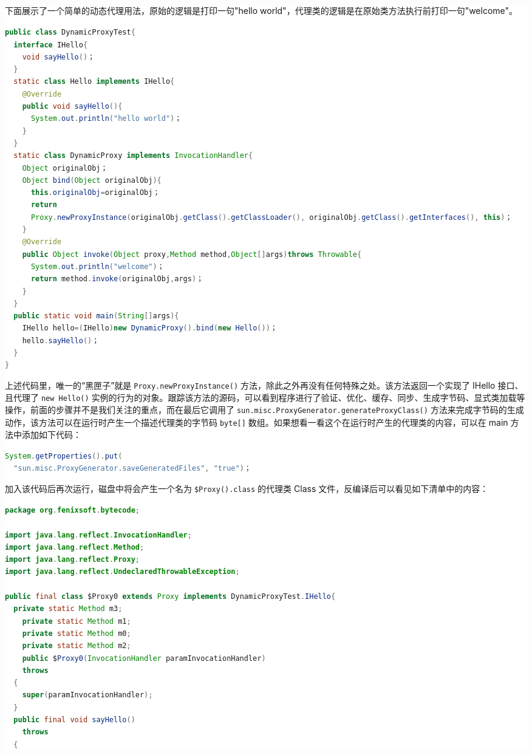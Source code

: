 下面展示了一个简单的动态代理用法，原始的逻辑是打印一句"hello world"，代理类的逻辑是在原始类方法执行前打印一句"welcome"。

```java
public class DynamicProxyTest{
  interface IHello{
    void sayHello()；
  }
  static class Hello implements IHello{
    @Override
    public void sayHello(){
      System.out.println("hello world")；
    }
  }
  static class DynamicProxy implements InvocationHandler{
    Object originalObj；
    Object bind(Object originalObj){
      this.originalObj=originalObj；
      return
      Proxy.newProxyInstance(originalObj.getClass().getClassLoader(), originalObj.getClass().getInterfaces(), this)；
    }
    @Override
    public Object invoke(Object proxy,Method method,Object[]args)throws Throwable{
      System.out.println("welcome")；
      return method.invoke(originalObj,args)；
    }
  }
  public static void main(String[]args){
    IHello hello=(IHello)new DynamicProxy().bind(new Hello())；
    hello.sayHello()；
  }
}
```

上述代码里，唯一的“黑匣子”就是 `Proxy.newProxyInstance()` 方法，除此之外再没有任何特殊之处。该方法返回一个实现了 IHello 接口、且代理了 `new Hello()` 实例的行为的对象。跟踪该方法的源码，可以看到程序进行了验证、优化、缓存、同步、生成字节码、显式类加载等操作，前面的步骤并不是我们关注的重点，而在最后它调用了 `sun.misc.ProxyGenerator.generateProxyClass()` 方法来完成字节码的生成动作，该方法可以在运行时产生一个描述代理类的字节码 `byte[]` 数组。如果想看一看这个在运行时产生的代理类的内容，可以在 main 方法中添加如下代码：

```java
System.getProperties().put(
  "sun.misc.ProxyGenerator.saveGeneratedFiles", "true")；
```

加入该代码后再次运行，磁盘中将会产生一个名为 `$Proxy().class` 的代理类 Class 文件，反编译后可以看见如下清单中的内容：

```java
package org.fenixsoft.bytecode;

import java.lang.reflect.InvocationHandler;
import java.lang.reflect.Method;
import java.lang.reflect.Proxy;
import java.lang.reflect.UndeclaredThrowableException;

public final class $Proxy0 extends Proxy implements DynamicProxyTest.IHello{
  private static Method m3;
    private static Method m1;
    private static Method m0;
    private static Method m2;
    public $Proxy0(InvocationHandler paramInvocationHandler)
    throws
  {
    super(paramInvocationHandler);
  }
  public final void sayHello()
    throws
  {
```